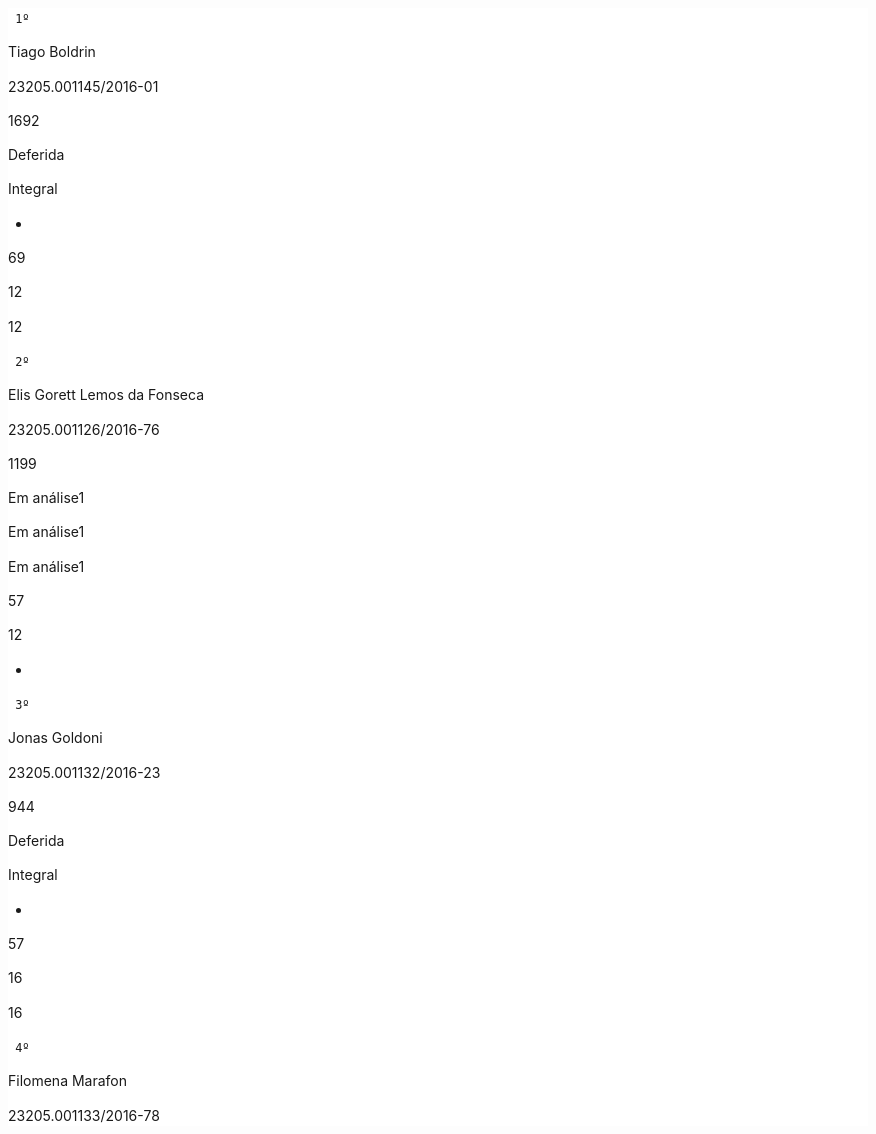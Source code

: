      1º

   Tiago Boldrin

   23205.001145/2016-01

   1692

   Deferida

   Integral

   -

   69

   12

   12

     2º

   Elis Gorett Lemos da Fonseca

   23205.001126/2016-76

   1199

   Em análise1

   Em análise1

   Em análise1

   57

   12

   -

     3º

   Jonas Goldoni

   23205.001132/2016-23

   944

   Deferida

   Integral

   -

   57

   16

   16

     4º

   Filomena Marafon

   23205.001133/2016-78

